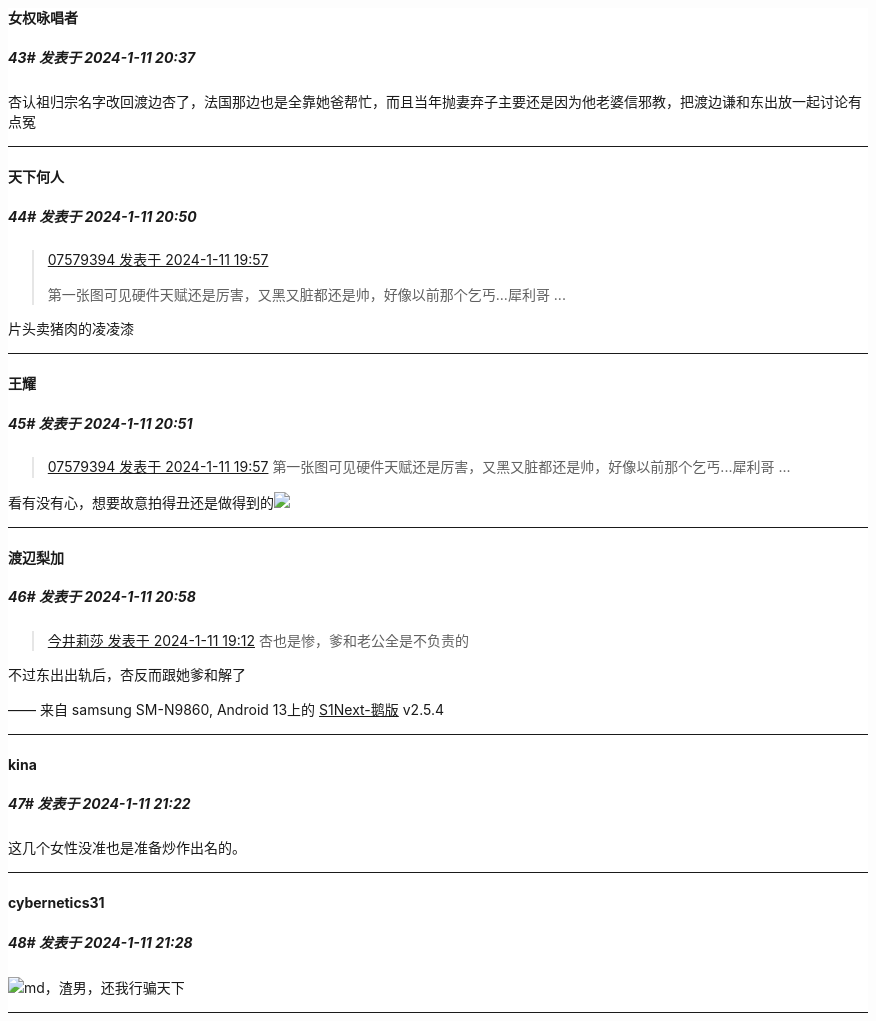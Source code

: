 ####  女权咏唱者  
##### 43#       发表于 2024-1-11 20:37

杏认祖归宗名字改回渡边杏了，法国那边也是全靠她爸帮忙，而且当年抛妻弃子主要还是因为他老婆信邪教，把渡边谦和东出放一起讨论有点冤

*****

####  天下何人  
##### 44#       发表于 2024-1-11 20:50

<blockquote><a href="httphttps://bbs.saraba1st.com/2b/forum.php?mod=redirect&amp;goto=findpost&amp;pid=63619196&amp;ptid=2167539" target="_blank">07579394 发表于 2024-1-11 19:57</a>

第一张图可见硬件天赋还是厉害，又黑又脏都还是帅，好像以前那个乞丐...犀利哥 ...</blockquote>
片头卖猪肉的凌凌漆

*****

####  王耀  
##### 45#       发表于 2024-1-11 20:51

<blockquote><a href="httphttps://bbs.saraba1st.com/2b/forum.php?mod=redirect&amp;goto=findpost&amp;pid=63619196&amp;ptid=2167539" target="_blank">07579394 发表于 2024-1-11 19:57</a>
第一张图可见硬件天赋还是厉害，又黑又脏都还是帅，好像以前那个乞丐...犀利哥 ...</blockquote>
看有没有心，想要故意拍得丑还是做得到的<img src="https://static.saraba1st.com/image/smiley/face2017/067.png" referrerpolicy="no-referrer">

*****

####  渡辺梨加  
##### 46#       发表于 2024-1-11 20:58

<blockquote><a href="httphttps://bbs.saraba1st.com/2b/forum.php?mod=redirect&amp;goto=findpost&amp;pid=63618788&amp;ptid=2167539" target="_blank">今井莉莎 发表于 2024-1-11 19:12</a>
杏也是惨，爹和老公全是不负责的</blockquote>
不过东出出轨后，杏反而跟她爹和解了

—— 来自 samsung SM-N9860, Android 13上的 [S1Next-鹅版](https://github.com/ykrank/S1-Next/releases) v2.5.4

*****

####  kina  
##### 47#       发表于 2024-1-11 21:22

这几个女性没准也是准备炒作出名的。

*****

####  cybernetics31  
##### 48#       发表于 2024-1-11 21:28

<img src="https://static.saraba1st.com/image/smiley/face2017/067.png" referrerpolicy="no-referrer">md，渣男，还我行骗天下

*****
